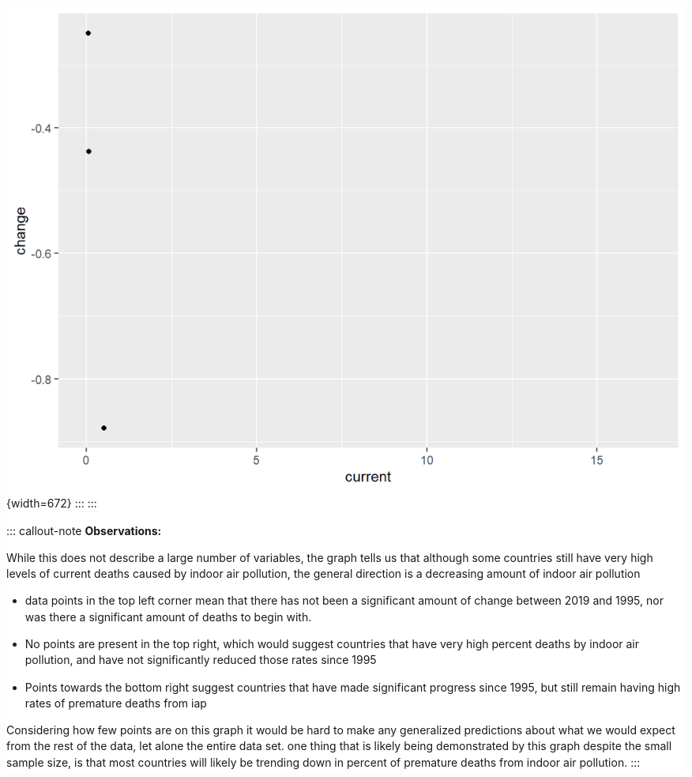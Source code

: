 ![](IndoorPollution_files/figure-html/unnamed-chunk-8-1.png){width=672}
:::
:::


::: callout-note
**Observations:**

While this does not describe a large number of variables, the graph tells us that although some countries still have very high levels of current deaths caused by indoor air pollution, the general direction is a decreasing amount of indoor air pollution

-   data points in the top left corner mean that there has not been a significant amount of change between 2019 and 1995, nor was there a significant amount of deaths to begin with.

-   No points are present in the top right, which would suggest countries that have very high percent deaths by indoor air pollution, and have not significantly reduced those rates since 1995

-   Points towards the bottom right suggest countries that have made significant progress since 1995, but still remain having high rates of premature deaths from iap

Considering how few points are on this graph it would be hard to make any generalized predictions about what we would expect from the rest of the data, let alone the entire data set. one thing that is likely being demonstrated by this graph despite the small sample size, is that most countries will likely be trending down in percent of premature deaths from indoor air pollution.
:::
